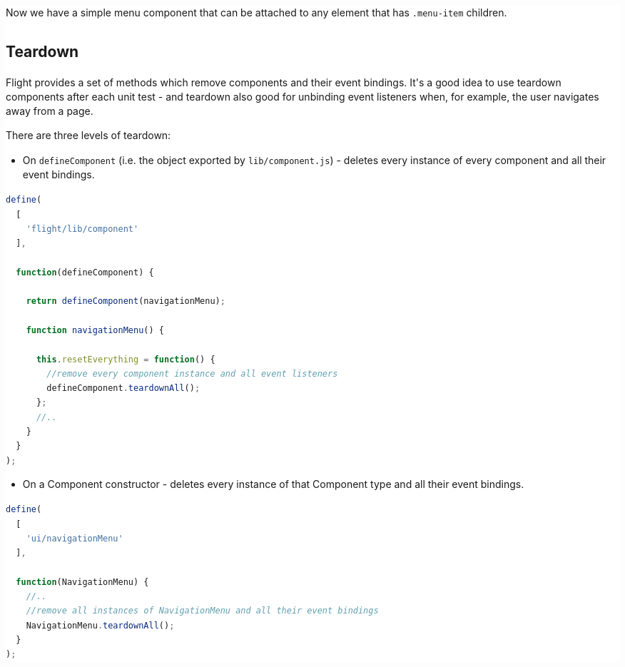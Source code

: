 Now we have a simple menu component that can be attached to any element that has `.menu-item` children.

## Teardown

Flight provides a set of methods which remove components and their event bindings. It's a good idea to use teardown
components after each unit test - and teardown also good for unbinding event listeners when, for example, the user
navigates away from a page.

There are three levels of teardown:

* On `defineComponent` (i.e. the object exported by `lib/component.js`) - deletes every instance of
every component and all their event bindings.

```js
define(
  [
    'flight/lib/component'
  ],

  function(defineComponent) {

    return defineComponent(navigationMenu);

    function navigationMenu() {

      this.resetEverything = function() {
        //remove every component instance and all event listeners
        defineComponent.teardownAll();
      };
      //..
    }
  }
);
```

* On a Component constructor - deletes every instance of that Component type and all their event bindings.

```js
define(
  [
    'ui/navigationMenu'
  ],

  function(NavigationMenu) {
    //..
    //remove all instances of NavigationMenu and all their event bindings
    NavigationMenu.teardownAll();
  }
);
```

